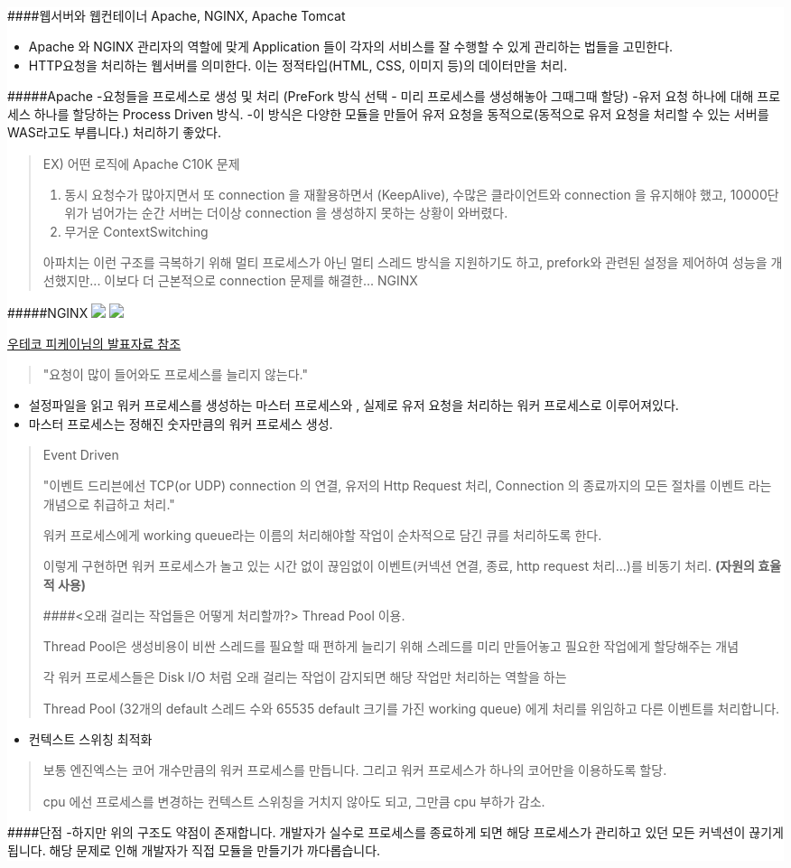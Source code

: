 ####웹서버와 웹컨테이너 Apache, NGINX, Apache Tomcat
- Apache 와 NGINX 관리자의 역할에 맞게 Application 들이 각자의 서비스를 잘 수행할 수 있게 관리하는 법들을 고민한다.
- HTTP요청을 처리하는 웹서버를 의미한다. 이는 정적타입(HTML, CSS, 이미지 등)의 데이터만을 처리.

#####Apache
-요청들을 프로세스로 생성 및 처리 (PreFork 방식 선택 - 미리 프로세스를 생성해놓아 그때그때 할당)
-유저 요청 하나에 대해 프로세스 하나를 할당하는 Process Driven 방식.
-이 방식은 다양한 모듈을 만들어 유저 요청을 동적으로(동적으로 유저 요청을 처리할 수 있는 서버를 WAS라고도 부릅니다.) 처리하기 좋았다.
>EX) 어떤 로직에 
>Apache C10K 문제
>1. 동시 요청수가 많아지면서 또 connection 을 재활용하면서 (KeepAlive), 수많은 클라이언트와 connection 을 유지해야 했고, 10000단위가 넘어가는 순간 서버는 더이상 connection 을 생성하지 못하는 상황이 와버렸다.
>2. 무거운 ContextSwitching
> 
> 아파치는 이런 구조를 극복하기 위해 멀티 프로세스가 아닌 멀티 스레드 방식을 지원하기도 하고, prefork와 관련된 설정을 제어하여 성능을 개선했지만... 이보다 더 근본적으로 connection 문제를 해결한... NGINX

#####NGINX
<img src = "/Users/BestFriend/Desktop/PROJECT/http-basic-study/jiweon/images/nginx_arch.png"></img>
<img src = "/Users/BestFriend/Desktop/PROJECT/http-basic-study/jiweon/images/nginx.png"></img>

<a href = "https://www.youtube.com/watch?v=6FAwAXXj5N0">우테코 피케이님의 발표자료 참조</a>

>"요청이 많이 들어와도 프로세스를 늘리지 않는다."

- 설정파일을 읽고 워커 프로세스를 생성하는 마스터 프로세스와 , 실제로 유저 요청을 처리하는 워커 프로세스로 이루어져있다.
- 마스터 프로세스는 정해진 숫자만큼의 워커 프로세스 생성.

>Event Driven
> 
> "이벤트 드리븐에선 TCP(or UDP) connection 의 연결, 유저의 Http Request 처리, Connection 의 종료까지의 모든 절차를  이벤트 라는 개념으로 취급하고 처리."
> 
> 워커 프로세스에게 working queue라는 이름의 처리해야할 작업이 순차적으로 담긴 큐를 처리하도록 한다.
> 
>이렇게 구현하면 워커 프로세스가 놀고 있는 시간 없이 끊임없이 이벤트(커넥션 연결, 종료, http request 처리...)를 비동기 처리. **(자원의 효율적 사용)**
>
> ####<오래 걸리는 작업들은 어떻게 처리할까?>
> Thread Pool 이용.
> 
> Thread Pool은 생성비용이 비싼 스레드를 필요할 때 편하게 늘리기 위해 스레드를 미리 만들어놓고 필요한 작업에게 할당해주는 개념
> 
>각 워커 프로세스들은 Disk I/O 처럼 오래 걸리는 작업이 감지되면 해당 작업만 처리하는 역할을 하는 
> 
>Thread Pool (32개의 default 스레드 수와 65535 default 크기를 가진 working queue) 에게 처리를 위임하고 다른 이벤트를 처리합니다.

- 컨텍스트 스위칭 최적화
>보통 엔진엑스는 코어 개수만큼의 워커 프로세스를 만듭니다. 그리고 워커 프로세스가 하나의 코어만을 이용하도록 할당. 
> 
>cpu 에선 프로세스를 변경하는 컨텍스트 스위칭을 거치지 않아도 되고, 그만큼 cpu 부하가 감소.

####단점
-하지만 위의 구조도 약점이 존재합니다. 개발자가 실수로 프로세스를 종료하게 되면 해당 프로세스가 관리하고 있던 모든 커넥션이 끊기게 됩니다. 해당 문제로 인해 개발자가 직접 모듈을 만들기가 까다롭습니다.
